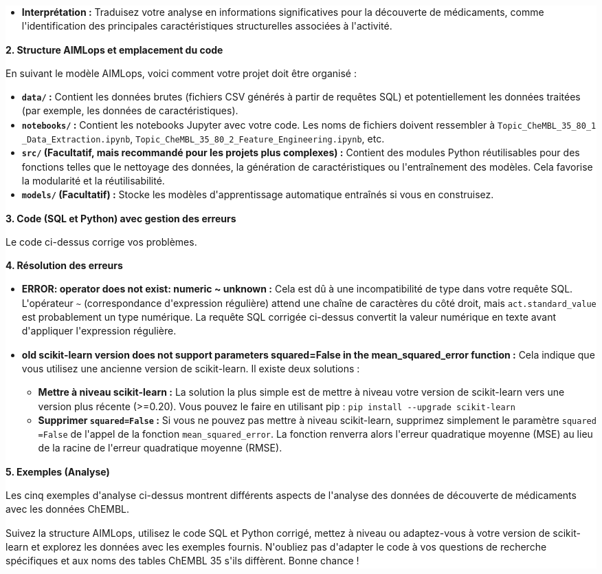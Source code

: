 *   **Interprétation :** Traduisez votre analyse en informations significatives pour la découverte de médicaments, comme l'identification des principales caractéristiques structurelles associées à l'activité.

**2. Structure AIMLops et emplacement du code**

En suivant le modèle AIMLops, voici comment votre projet doit être organisé :

*   **`data/` :** Contient les données brutes (fichiers CSV générés à partir de requêtes SQL) et potentiellement les données traitées (par exemple, les données de caractéristiques).
*   **`notebooks/` :** Contient les notebooks Jupyter avec votre code. Les noms de fichiers doivent ressembler à `Topic_CheMBL_35_80_1_Data_Extraction.ipynb`, `Topic_CheMBL_35_80_2_Feature_Engineering.ipynb`, etc.
*   **`src/` (Facultatif, mais recommandé pour les projets plus complexes) :** Contient des modules Python réutilisables pour des fonctions telles que le nettoyage des données, la génération de caractéristiques ou l'entraînement des modèles. Cela favorise la modularité et la réutilisabilité.
*   **`models/` (Facultatif) :** Stocke les modèles d'apprentissage automatique entraînés si vous en construisez.

**3. Code (SQL et Python) avec gestion des erreurs**

Le code ci-dessus corrige vos problèmes.

**4. Résolution des erreurs**

*   **ERROR: operator does not exist: numeric ~ unknown :** Cela est dû à une incompatibilité de type dans votre requête SQL. L'opérateur `~` (correspondance d'expression régulière) attend une chaîne de caractères du côté droit, mais `act.standard_value` est probablement un type numérique. La requête SQL corrigée ci-dessus convertit la valeur numérique en texte avant d'appliquer l'expression régulière.

*   **old scikit-learn version does not support parameters squared=False in the mean_squared_error function :** Cela indique que vous utilisez une ancienne version de scikit-learn. Il existe deux solutions :
    *   **Mettre à niveau scikit-learn :** La solution la plus simple est de mettre à niveau votre version de scikit-learn vers une version plus récente (>=0.20). Vous pouvez le faire en utilisant pip : `pip install --upgrade scikit-learn`
    *   **Supprimer `squared=False` :** Si vous ne pouvez pas mettre à niveau scikit-learn, supprimez simplement le paramètre `squared=False` de l'appel de la fonction `mean_squared_error`. La fonction renverra alors l'erreur quadratique moyenne (MSE) au lieu de la racine de l'erreur quadratique moyenne (RMSE).

**5. Exemples (Analyse)**

Les cinq exemples d'analyse ci-dessus montrent différents aspects de l'analyse des données de découverte de médicaments avec les données ChEMBL.

Suivez la structure AIMLops, utilisez le code SQL et Python corrigé, mettez à niveau ou adaptez-vous à votre version de scikit-learn et explorez les données avec les exemples fournis. N'oubliez pas d'adapter le code à vos questions de recherche spécifiques et aux noms des tables ChEMBL 35 s'ils diffèrent. Bonne chance !
